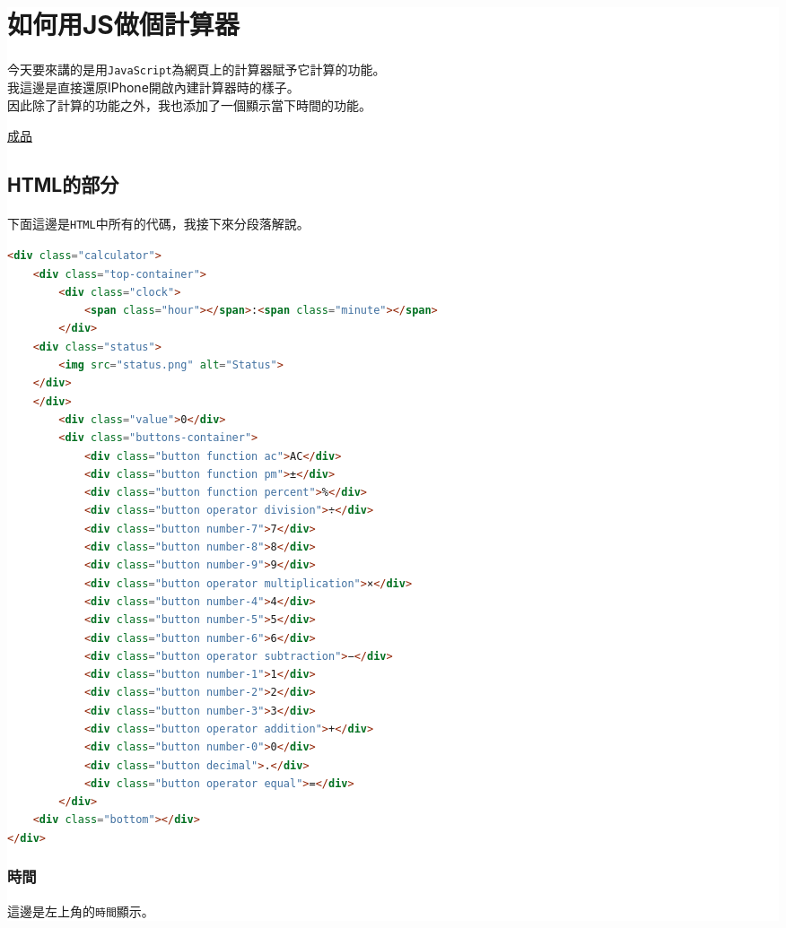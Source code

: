 # 如何用JS做個計算器

今天要來講的是用`JavaScript`為網頁上的計算器賦予它計算的功能。  
我這邊是直接還原IPhone開啟內建計算器時的樣子。  
因此除了計算的功能之外，我也添加了一個顯示當下時間的功能。

[成品](https://reurl.cc/GXe11Z)



## HTML的部分

下面這邊是`HTML`中所有的代碼，我接下來分段落解說。  

```html
<div class="calculator">
    <div class="top-container">
        <div class="clock">
            <span class="hour"></span>:<span class="minute"></span>
        </div>
    <div class="status">
        <img src="status.png" alt="Status">
    </div>
    </div>
        <div class="value">0</div>
        <div class="buttons-container">
            <div class="button function ac">AC</div>
            <div class="button function pm">±</div>
            <div class="button function percent">%</div>
            <div class="button operator division">÷</div>
            <div class="button number-7">7</div>
            <div class="button number-8">8</div>
            <div class="button number-9">9</div>
            <div class="button operator multiplication">×</div>
            <div class="button number-4">4</div>
            <div class="button number-5">5</div>
            <div class="button number-6">6</div>
            <div class="button operator subtraction">−</div>
            <div class="button number-1">1</div>
            <div class="button number-2">2</div>
            <div class="button number-3">3</div>
            <div class="button operator addition">+</div>
            <div class="button number-0">0</div>
            <div class="button decimal">.</div>
            <div class="button operator equal">=</div>
        </div>
    <div class="bottom"></div>
</div>
```

### 時間
這邊是左上角的`時間`顯示。  
